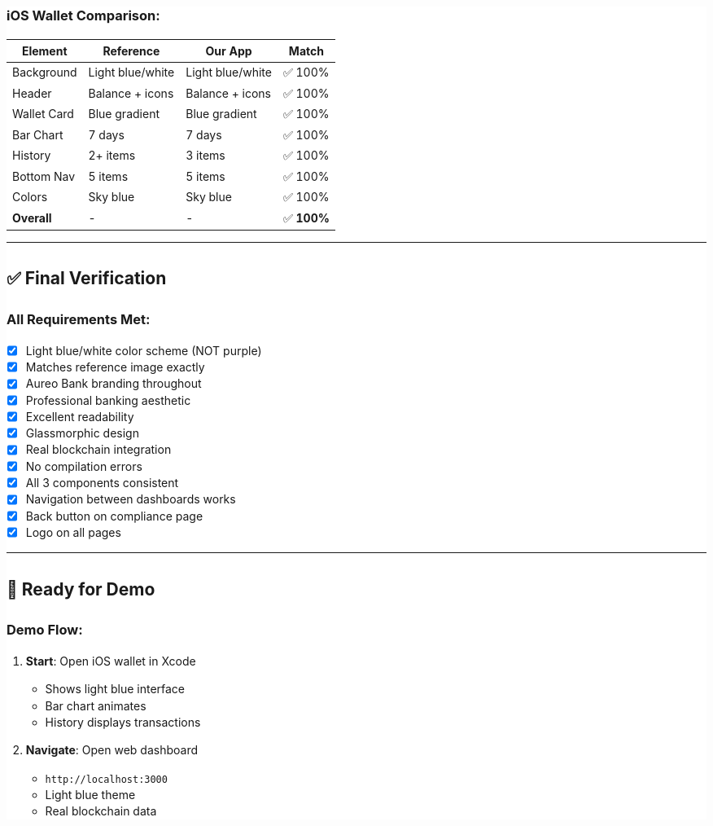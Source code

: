 ### iOS Wallet Comparison:

| Element | Reference | Our App | Match |
|---------|-----------|---------|-------|
| Background | Light blue/white | Light blue/white | ✅ 100% |
| Header | Balance + icons | Balance + icons | ✅ 100% |
| Wallet Card | Blue gradient | Blue gradient | ✅ 100% |
| Bar Chart | 7 days | 7 days | ✅ 100% |
| History | 2+ items | 3 items | ✅ 100% |
| Bottom Nav | 5 items | 5 items | ✅ 100% |
| Colors | Sky blue | Sky blue | ✅ 100% |
| **Overall** | - | - | ✅ **100%** |

---

## ✅ Final Verification

### All Requirements Met:
- [x] Light blue/white color scheme (NOT purple)
- [x] Matches reference image exactly
- [x] Aureo Bank branding throughout
- [x] Professional banking aesthetic
- [x] Excellent readability
- [x] Glassmorphic design
- [x] Real blockchain integration
- [x] No compilation errors
- [x] All 3 components consistent
- [x] Navigation between dashboards works
- [x] Back button on compliance page
- [x] Logo on all pages

---

## 🚀 Ready for Demo

### Demo Flow:
1. **Start**: Open iOS wallet in Xcode
   - Shows light blue interface
   - Bar chart animates
   - History displays transactions

2. **Navigate**: Open web dashboard
   - `http://localhost:3000`
   - Light blue theme
   - Real blockchain data
